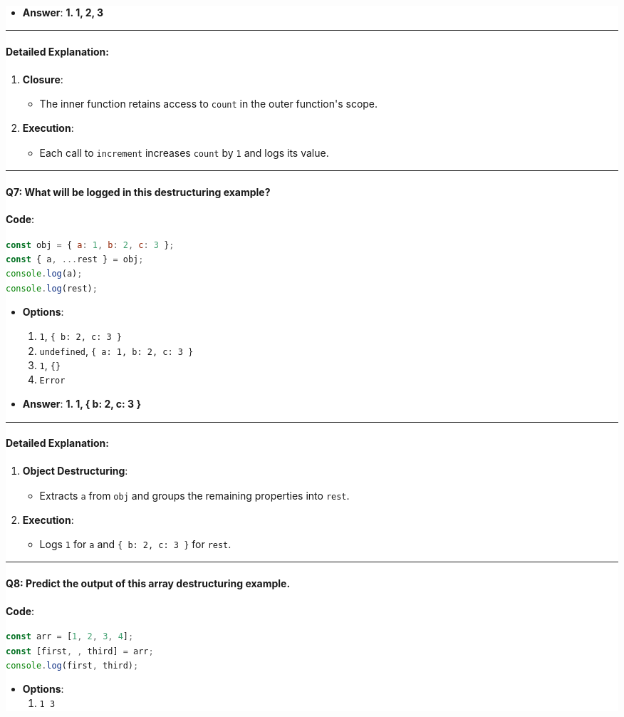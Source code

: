- **Answer**: **1. 1, 2, 3**

---

#### **Detailed Explanation**:

1. **Closure**:
   - The inner function retains access to `count` in the outer function's scope.

2. **Execution**:
   - Each call to `increment` increases `count` by `1` and logs its value.

---

#### **Q7: What will be logged in this destructuring example?**
**Code**:
```javascript
const obj = { a: 1, b: 2, c: 3 };
const { a, ...rest } = obj;
console.log(a);
console.log(rest);
```
- **Options**:  
  1. `1`, `{ b: 2, c: 3 }`  
  2. `undefined`, `{ a: 1, b: 2, c: 3 }`  
  3. `1`, `{}`  
  4. `Error`

- **Answer**: **1. 1, { b: 2, c: 3 }**

---

#### **Detailed Explanation**:

1. **Object Destructuring**:
   - Extracts `a` from `obj` and groups the remaining properties into `rest`.

2. **Execution**:
   - Logs `1` for `a` and `{ b: 2, c: 3 }` for `rest`.

---

#### **Q8: Predict the output of this array destructuring example.**
**Code**:
```javascript
const arr = [1, 2, 3, 4];
const [first, , third] = arr;
console.log(first, third);
```
- **Options**:  
  1. `1 3`  
